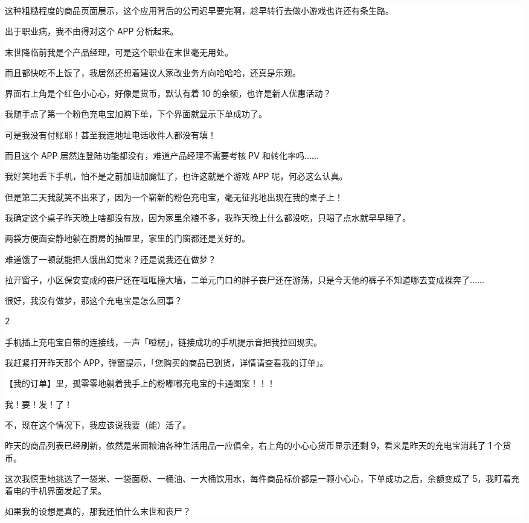 
这种粗糙程度的商品页面展示，这个应用背后的公司迟早要完啊，趁早转行去做小游戏也许还有条生路。


出于职业病，我不由得对这个 APP 分析起来。


末世降临前我是个产品经理，可是这个职业在末世毫无用处。


而且都快吃不上饭了，我居然还想着建议人家改业务方向哈哈哈，还真是乐观。


界面右上角是个红色小心心，好像是货币，默认有着 10 的余额，也许是新人优惠活动？


我随手点了第一个粉色充电宝加购下单，下个界面就显示下单成功了。


可是我没有付账耶！甚至我连地址电话收件人都没有填！


而且这个 APP 居然连登陆功能都没有，难道产品经理不需要考核 PV 和转化率吗……


我好笑地丢下手机，怕不是之前加班加魔怔了，也许这就是个游戏 APP 呢，何必这么认真。


但是第二天我就笑不出来了，因为一个崭新的粉色充电宝，毫无征兆地出现在我的桌子上！


我确定这个桌子昨天晚上啥都没有放，因为家里余粮不多，我昨天晚上什么都没吃，只喝了点水就早早睡了。


两袋方便面安静地躺在厨房的抽屉里，家里的门窗都还是关好的。


难道饿了一顿就能把人饿出幻觉来？还是说我还在做梦？


拉开窗子，小区保安变成的丧尸还在哐哐撞大墙，二单元门口的胖子丧尸还在游荡，只是今天他的裤子不知道哪去变成裸奔了……


很好，我没有做梦，那这个充电宝是怎么回事？


2


手机插上充电宝自带的连接线，一声「噔楞」，链接成功的手机提示音把我拉回现实。


我赶紧打开昨天那个 APP，弹窗提示，「您购买的商品已到货，详情请查看我的订单」。


【我的订单】里，孤零零地躺着我手上的粉嘟嘟充电宝的卡通图案！！！


我！要！发！了！


不，现在这个情况下，我应该说我要（能）活了。


昨天的商品列表已经刷新，依然是米面粮油各种生活用品一应俱全，右上角的小心心货币显示还剩 9，看来是昨天的充电宝消耗了 1 个货币。


这次我慎重地挑选了一袋米、一袋面粉、一桶油、一大桶饮用水，每件商品标价都是一颗小心心，下单成功之后，余额变成了 5，我盯着充着电的手机界面发起了呆。


如果我的设想是真的，那我还怕什么末世和丧尸？

